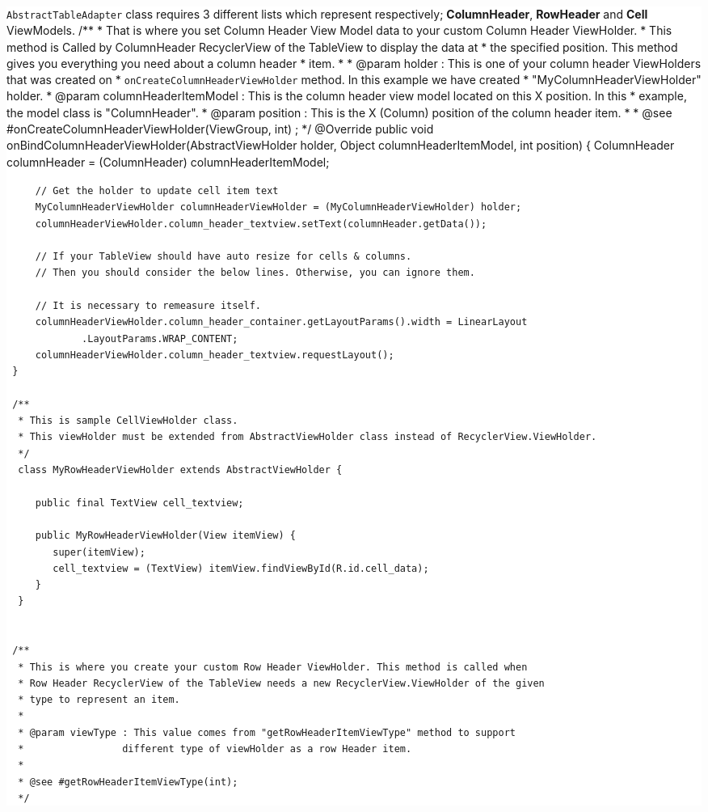  ```AbstractTableAdapter``` class requires 3 different lists which represent respectively; **ColumnHeader**, **RowHeader** and **Cell** ViewModels.
     /**
      * That is where you set Column Header View Model data to your custom Column Header ViewHolder.
      * This method is Called by ColumnHeader RecyclerView of the TableView to display the data at
      * the specified position. This method gives you everything you need about a column header
      * item.
      *
      * @param holder   : This is one of your column header ViewHolders that was created on
      *                 ```onCreateColumnHeaderViewHolder``` method. In this example we have created
      *                 "MyColumnHeaderViewHolder" holder.
      * @param columnHeaderItemModel : This is the column header view model located on this X position. In this
      *                 example, the model class is "ColumnHeader".
      * @param position : This is the X (Column) position of the column header item.
      *
      * @see #onCreateColumnHeaderViewHolder(ViewGroup, int) ;
      */
     @Override
     public void onBindColumnHeaderViewHolder(AbstractViewHolder holder, Object columnHeaderItemModel, int 
             position) {
         ColumnHeader columnHeader = (ColumnHeader) columnHeaderItemModel;
 
         // Get the holder to update cell item text
         MyColumnHeaderViewHolder columnHeaderViewHolder = (MyColumnHeaderViewHolder) holder;
         columnHeaderViewHolder.column_header_textview.setText(columnHeader.getData());
 
         // If your TableView should have auto resize for cells & columns.
         // Then you should consider the below lines. Otherwise, you can ignore them.
 
         // It is necessary to remeasure itself.
         columnHeaderViewHolder.column_header_container.getLayoutParams().width = LinearLayout
                 .LayoutParams.WRAP_CONTENT;
         columnHeaderViewHolder.column_header_textview.requestLayout();
     }
 
     /**
      * This is sample CellViewHolder class. 
      * This viewHolder must be extended from AbstractViewHolder class instead of RecyclerView.ViewHolder.
      */
      class MyRowHeaderViewHolder extends AbstractViewHolder {
            
         public final TextView cell_textview;
    
         public MyRowHeaderViewHolder(View itemView) {
            super(itemView);
            cell_textview = (TextView) itemView.findViewById(R.id.cell_data);
         }
      }
     
     
     /**
      * This is where you create your custom Row Header ViewHolder. This method is called when
      * Row Header RecyclerView of the TableView needs a new RecyclerView.ViewHolder of the given
      * type to represent an item.
      *
      * @param viewType : This value comes from "getRowHeaderItemViewType" method to support
      *                 different type of viewHolder as a row Header item.
      *
      * @see #getRowHeaderItemViewType(int);
      */
 ```